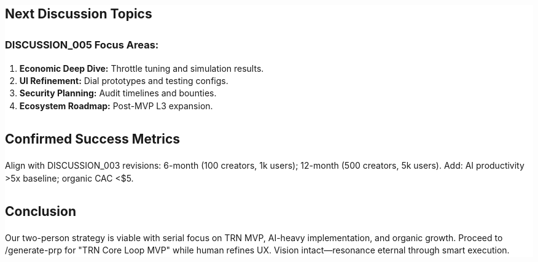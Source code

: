 ## Next Discussion Topics  

### DISCUSSION_005 Focus Areas:  
1. **Economic Deep Dive:** Throttle tuning and simulation results.  
2. **UI Refinement:** Dial prototypes and testing configs.  
3. **Security Planning:** Audit timelines and bounties.  
4. **Ecosystem Roadmap:** Post-MVP L3 expansion.  

## Confirmed Success Metrics  

Align with DISCUSSION_003 revisions: 6-month (100 creators, 1k users); 12-month (500 creators, 5k users). Add: AI productivity >5x baseline; organic CAC <$5.  

## Conclusion  

Our two-person strategy is viable with serial focus on TRN MVP, AI-heavy implementation, and organic growth. Proceed to /generate-prp for "TRN Core Loop MVP" while human refines UX. Vision intact—resonance eternal through smart execution.